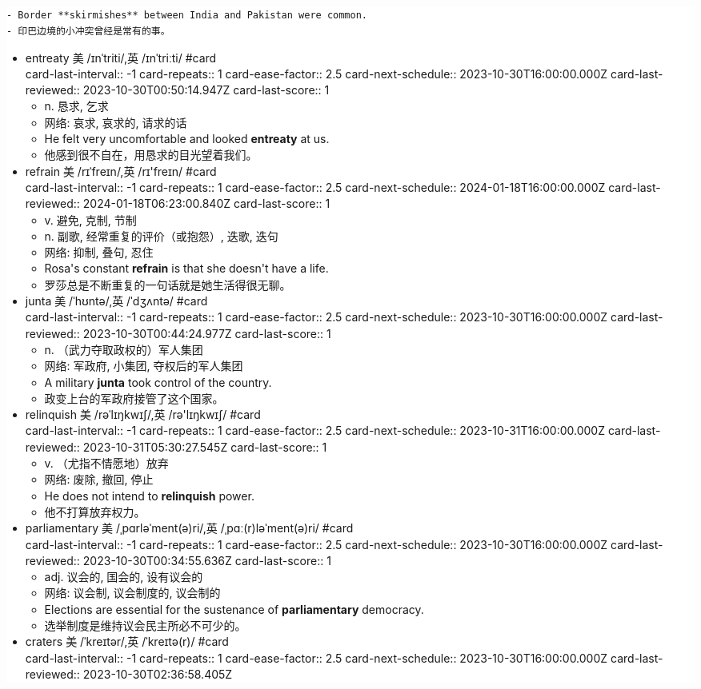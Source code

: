 	- Border **skirmishes** between India and Pakistan were common.
	- 印巴边境的小冲突曾经是常有的事。
- entreaty 美 /ɪnˈtriti/,英 /ɪnˈtriːti/  #card  
  card-last-interval:: -1
  card-repeats:: 1
  card-ease-factor:: 2.5
  card-next-schedule:: 2023-10-30T16:00:00.000Z
  card-last-reviewed:: 2023-10-30T00:50:14.947Z
  card-last-score:: 1
	- n. 恳求, 乞求
	- 网络:  哀求, 哀求的, 请求的话
	- He felt very uncomfortable and looked **entreaty** at us.
	- 他感到很不自在，用恳求的目光望着我们。
- refrain 美 /rɪˈfreɪn/,英 /rɪ'freɪn/ #card  
  card-last-interval:: -1
  card-repeats:: 1
  card-ease-factor:: 2.5
  card-next-schedule:: 2024-01-18T16:00:00.000Z
  card-last-reviewed:: 2024-01-18T06:23:00.840Z
  card-last-score:: 1
	- v. 避免, 克制, 节制
	- n. 副歌, 经常重复的评价（或抱怨）, 迭歌, 迭句
	- 网络:  抑制, 叠句, 忍住
	- Rosa's constant **refrain** is that she doesn't have a life.
	- 罗莎总是不断重复的一句话就是她生活得很无聊。
- junta 美 /ˈhʊntə/,英 /ˈdʒʌntə/ #card  
  card-last-interval:: -1
  card-repeats:: 1
  card-ease-factor:: 2.5
  card-next-schedule:: 2023-10-30T16:00:00.000Z
  card-last-reviewed:: 2023-10-30T00:44:24.977Z
  card-last-score:: 1
	- n. （武力夺取政权的）军人集团
	- 网络:  军政府, 小集团, 夺权后的军人集团
	- A military **junta** took control of the country.
	- 政变上台的军政府接管了这个国家。
- relinquish 美 /rəˈlɪŋkwɪʃ/,英 /rə'lɪŋkwɪʃ/ #card  
  card-last-interval:: -1
  card-repeats:: 1
  card-ease-factor:: 2.5
  card-next-schedule:: 2023-10-31T16:00:00.000Z
  card-last-reviewed:: 2023-10-31T05:30:27.545Z
  card-last-score:: 1
	- v. （尤指不情愿地）放弃
	- 网络:  废除, 撤回, 停止
	- He does not intend to **relinquish** power.
	- 他不打算放弃权力。
- parliamentary 美 /ˌpɑrləˈment(ə)ri/,英 /ˌpɑː(r)ləˈment(ə)ri/ #card  
  card-last-interval:: -1
  card-repeats:: 1
  card-ease-factor:: 2.5
  card-next-schedule:: 2023-10-30T16:00:00.000Z
  card-last-reviewed:: 2023-10-30T00:34:55.636Z
  card-last-score:: 1
	- adj. 议会的, 国会的, 设有议会的
	- 网络:  议会制, 议会制度的, 议会制的
	- Elections are essential for the sustenance of **parliamentary** democracy.
	- 选举制度是维持议会民主所必不可少的。
- craters 美 /ˈkreɪtər/,英 /ˈkreɪtə(r)/ #card  
  card-last-interval:: -1
  card-repeats:: 1
  card-ease-factor:: 2.5
  card-next-schedule:: 2023-10-30T16:00:00.000Z
  card-last-reviewed:: 2023-10-30T02:36:58.405Z